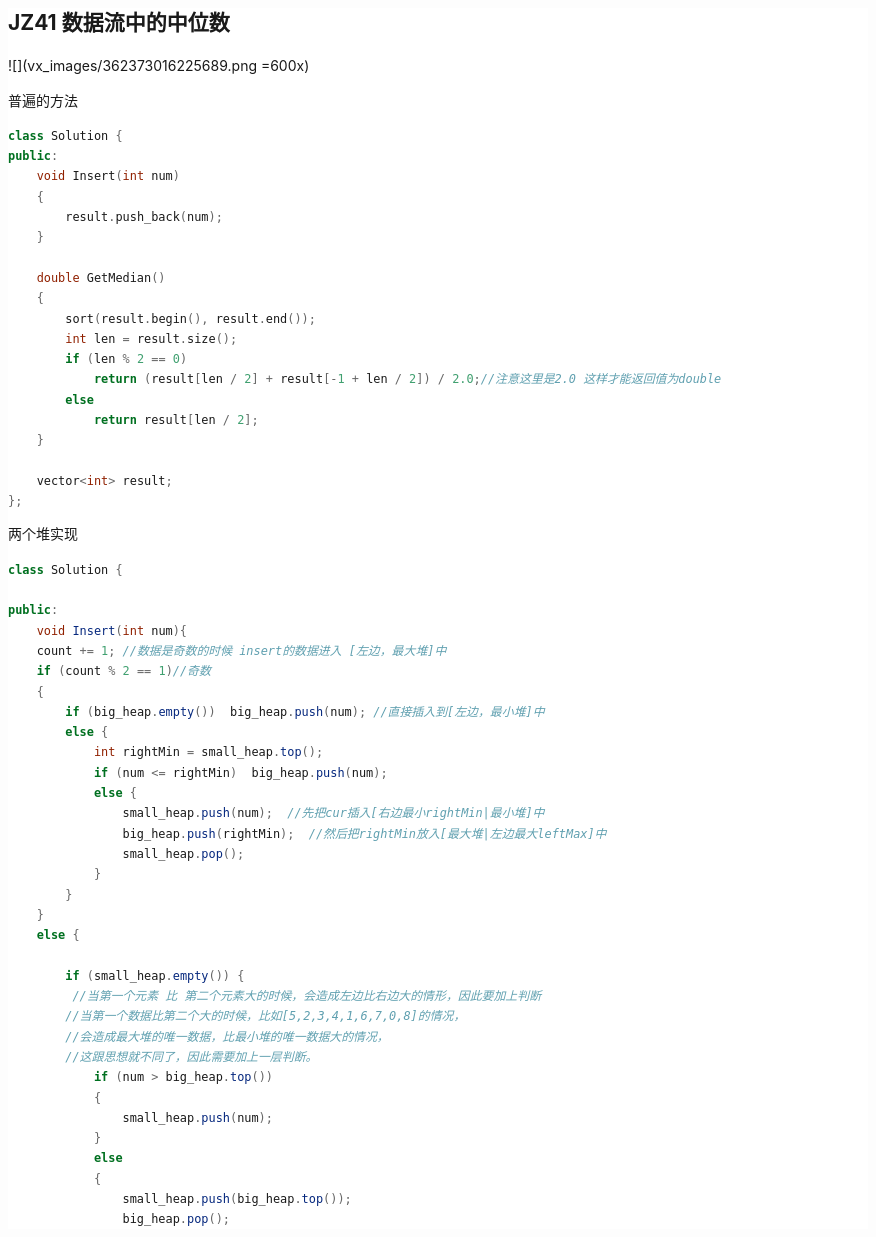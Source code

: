 
## JZ41 数据流中的中位数
![](vx_images/362373016225689.png =600x)


普遍的方法
```c++
class Solution {
public:
	void Insert(int num)
	{
		result.push_back(num);
	}

	double GetMedian()
	{
		sort(result.begin(), result.end());
		int len = result.size();
		if (len % 2 == 0) 
            return (result[len / 2] + result[-1 + len / 2]) / 2.0;//注意这里是2.0 这样才能返回值为double
		else
			return result[len / 2];
	}

	vector<int> result;
};

```

两个堆实现

```java
class Solution {

public:
    void Insert(int num){
	count += 1; //数据是奇数的时候 insert的数据进入 [左边，最大堆]中
	if (count % 2 == 1)//奇数
	{
		if (big_heap.empty())  big_heap.push(num); //直接插入到[左边，最小堆]中
		else {
			int rightMin = small_heap.top();
			if (num <= rightMin)  big_heap.push(num);
			else {
				small_heap.push(num);  //先把cur插入[右边最小rightMin|最小堆]中
				big_heap.push(rightMin);  //然后把rightMin放入[最大堆|左边最大leftMax]中
				small_heap.pop();
			}
		}
	}
	else {

		if (small_heap.empty()) {
		 //当第一个元素 比 第二个元素大的时候，会造成左边比右边大的情形，因此要加上判断
        //当第一个数据比第二个大的时候，比如[5,2,3,4,1,6,7,0,8]的情况，
        //会造成最大堆的唯一数据，比最小堆的唯一数据大的情况，
        //这跟思想就不同了，因此需要加上一层判断。
			if (num > big_heap.top())
			{
				small_heap.push(num);
			}
			else
			{
				small_heap.push(big_heap.top());
				big_heap.pop();
```